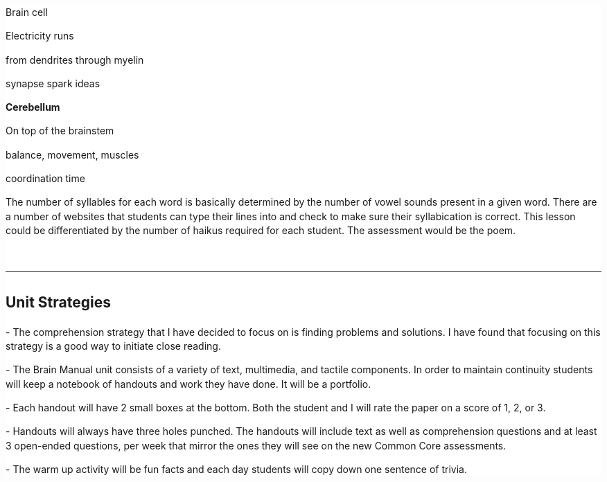 <p>
Brain cell
</p>
<p>
Electricity runs
</p>
<p>
from dendrites through myelin
</p>
<p>
synapse spark ideas
</p>
<p>
<b>
Cerebellum
</b>
</p>
<p>
On top of the brainstem
</p>
<p>
balance, movement, muscles
</p>
<p>
coordination time
</p>
<p>
The number of syllables for each word is basically determined by the number of vowel sounds present in a given word. There are a number of websites that students can type their lines into and check to make sure their syllabication is correct. This lesson could be differentiated by the number of haikus required for each student. The assessment would be the poem.
</p>
<p>
<img alt="" src="../../../images/2013/1/13.01.05.02.jpg"/>
</p>
<hr/>
<h2>
Unit Strategies
</h2>
<p>
- The comprehension strategy that I have decided to focus on is finding problems and solutions. I have found that focusing on this strategy is a good way to initiate close reading.
</p>
<p>
- The Brain Manual unit consists of a variety of text, multimedia, and tactile components. In order to maintain continuity students will keep a notebook of handouts and work they have done. It will be a portfolio.
</p>
<p>
- Each handout will have 2 small boxes at the bottom. Both the student and I will rate the paper on a score of 1, 2, or 3.
</p>
<p>
- Handouts will always have three holes punched. The handouts will include text as well as comprehension questions and at least 3 open-ended questions, per week that mirror the ones they will see on the new Common Core assessments.
</p>
<p>
- The warm up activity will be fun facts and each day students will copy down one sentence of trivia.
</p>
<p>